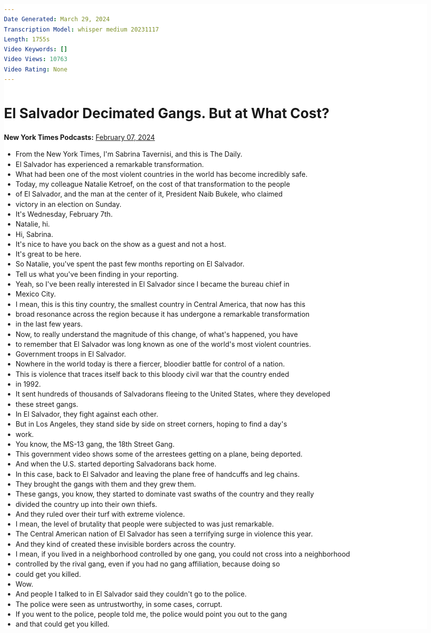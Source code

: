 ```yaml
---
Date Generated: March 29, 2024
Transcription Model: whisper medium 20231117
Length: 1755s
Video Keywords: []
Video Views: 10763
Video Rating: None
---
```


# El Salvador Decimated Gangs. But at What Cost?
**New York Times Podcasts:** [February 07, 2024](https://www.youtube.com/watch?v=EZyAtRefVFw)
*  From the New York Times, I'm Sabrina Tavernisi, and this is The Daily.
*  El Salvador has experienced a remarkable transformation.
*  What had been one of the most violent countries in the world has become incredibly safe.
*  Today, my colleague Natalie Ketroef, on the cost of that transformation to the people
*  of El Salvador, and the man at the center of it, President Naib Bukele, who claimed
*  victory in an election on Sunday.
*  It's Wednesday, February 7th.
*  Natalie, hi.
*  Hi, Sabrina.
*  It's nice to have you back on the show as a guest and not a host.
*  It's great to be here.
*  So Natalie, you've spent the past few months reporting on El Salvador.
*  Tell us what you've been finding in your reporting.
*  Yeah, so I've been really interested in El Salvador since I became the bureau chief in
*  Mexico City.
*  I mean, this is this tiny country, the smallest country in Central America, that now has this
*  broad resonance across the region because it has undergone a remarkable transformation
*  in the last few years.
*  Now, to really understand the magnitude of this change, of what's happened, you have
*  to remember that El Salvador was long known as one of the world's most violent countries.
*  Government troops in El Salvador.
*  Nowhere in the world today is there a fiercer, bloodier battle for control of a nation.
*  This is violence that traces itself back to this bloody civil war that the country ended
*  in 1992.
*  It sent hundreds of thousands of Salvadorans fleeing to the United States, where they developed
*  these street gangs.
*  In El Salvador, they fight against each other.
*  But in Los Angeles, they stand side by side on street corners, hoping to find a day's
*  work.
*  You know, the MS-13 gang, the 18th Street Gang.
*  This government video shows some of the arrestees getting on a plane, being deported.
*  And when the U.S. started deporting Salvadorans back home.
*  In this case, back to El Salvador and leaving the plane free of handcuffs and leg chains.
*  They brought the gangs with them and they grew them.
*  These gangs, you know, they started to dominate vast swaths of the country and they really
*  divided the country up into their own thiefs.
*  And they ruled over their turf with extreme violence.
*  I mean, the level of brutality that people were subjected to was just remarkable.
*  The Central American nation of El Salvador has seen a terrifying surge in violence this year.
*  And they kind of created these invisible borders across the country.
*  I mean, if you lived in a neighborhood controlled by one gang, you could not cross into a neighborhood
*  controlled by the rival gang, even if you had no gang affiliation, because doing so
*  could get you killed.
*  Wow.
*  And people I talked to in El Salvador said they couldn't go to the police.
*  The police were seen as untrustworthy, in some cases, corrupt.
*  If you went to the police, people told me, the police would point you out to the gang
*  and that could get you killed.